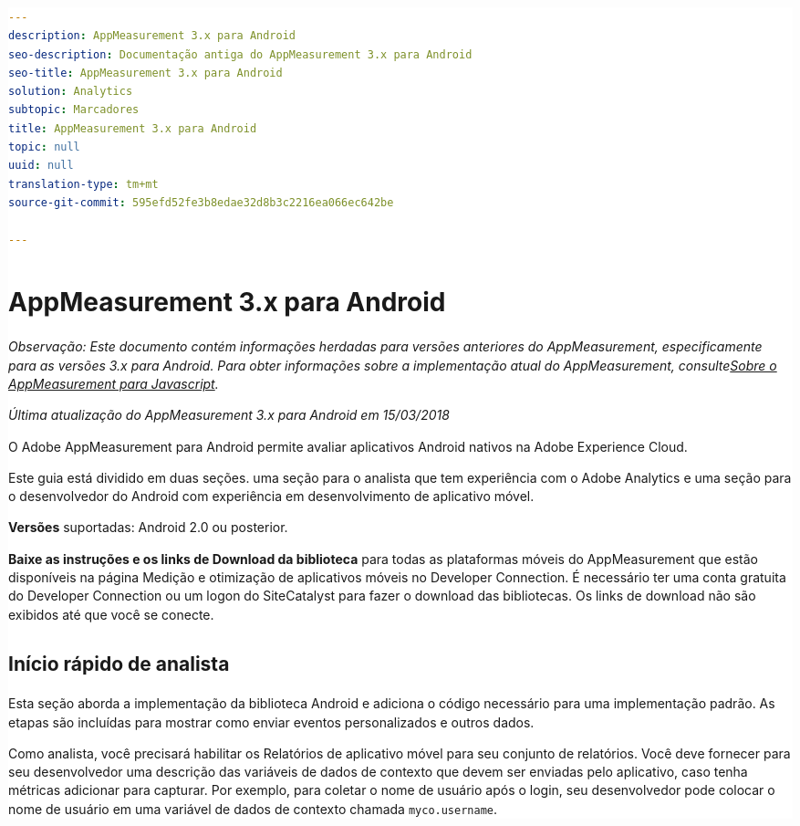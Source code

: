 ```yaml
---
description: AppMeasurement 3.x para Android
seo-description: Documentação antiga do AppMeasurement 3.x para Android
seo-title: AppMeasurement 3.x para Android
solution: Analytics
subtopic: Marcadores
title: AppMeasurement 3.x para Android
topic: null
uuid: null
translation-type: tm+mt
source-git-commit: 595efd52fe3b8edae32d8b3c2216ea066ec642be

---
```



# AppMeasurement 3.x para Android

*Observação: Este documento contém informações herdadas para versões anteriores do AppMeasurement, especificamente para as versões 3.x para Android.
Para obter informações sobre a implementação atual do AppMeasurement, consulte[Sobre o AppMeasurement para Javascript](https://docs.adobe.com/content/help/en/analytics/implementation/javascript-implementation/appmeasurement-js/appmeasure-mjs.html).*

*Última atualização do AppMeasurement 3.x para Android em 15/03/2018*

O Adobe AppMeasurement para Android permite avaliar aplicativos Android nativos na Adobe Experience Cloud.

Este guia está dividido em duas seções. uma seção para o analista que tem experiência com o Adobe Analytics e uma seção para o desenvolvedor do Android com experiência em desenvolvimento de aplicativo móvel.

**Versões** suportadas: Android 2.0 ou posterior.

**Baixe as instruções e os links de Download da biblioteca** para todas as plataformas móveis do AppMeasurement que estão disponíveis na página Medição e otimização de aplicativos móveis no Developer Connection. É necessário ter uma conta gratuita do Developer Connection ou um logon do SiteCatalyst para fazer o download das bibliotecas. Os links de download não são exibidos até que você se conecte.

## Início rápido de analista

Esta seção aborda a implementação da biblioteca Android e adiciona o código necessário para uma implementação padrão. As etapas são incluídas para mostrar como enviar eventos personalizados e outros dados.

Como analista, você precisará habilitar os Relatórios de aplicativo móvel para seu conjunto de relatórios. Você deve fornecer para seu desenvolvedor uma descrição das variáveis de dados de contexto que devem ser enviadas pelo aplicativo, caso tenha métricas adicionar para capturar. Por exemplo, para coletar o nome de usuário após o login, seu desenvolvedor pode colocar o nome de usuário em uma variável de dados de contexto chamada `myco.username`.
